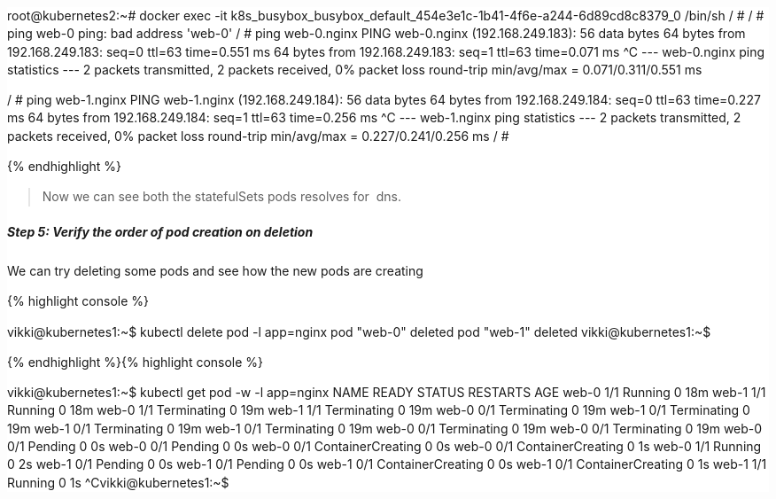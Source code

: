 root@kubernetes2:~# docker exec -it k8s_busybox_busybox_default_454e3e1c-1b41-4f6e-a244-6d89cd8c8379_0 /bin/sh
/ # 
/ # ping web-0
ping: bad address 'web-0'
/ # ping web-0.nginx
PING web-0.nginx (192.168.249.183): 56 data bytes
64 bytes from 192.168.249.183: seq=0 ttl=63 time=0.551 ms
64 bytes from 192.168.249.183: seq=1 ttl=63 time=0.071 ms
^C
--- web-0.nginx ping statistics ---
2 packets transmitted, 2 packets received, 0% packet loss
round-trip min/avg/max = 0.071/0.311/0.551 ms

/ # ping web-1.nginx
PING web-1.nginx (192.168.249.184): 56 data bytes
64 bytes from 192.168.249.184: seq=0 ttl=63 time=0.227 ms
64 bytes from 192.168.249.184: seq=1 ttl=63 time=0.256 ms
^C
--- web-1.nginx ping statistics ---
2 packets transmitted, 2 packets received, 0% packet loss
round-trip min/avg/max = 0.227/0.241/0.256 ms
/ # 

{% endhighlight %}

> Now we can see both the statefulSets pods resolves for &nbsp;dns.

##### Step 5: Verify the order of pod creation on deletion

We can try deleting some pods and see how the new pods are creating

{% highlight console %}

vikki@kubernetes1:~$ kubectl delete pod -l app=nginx
pod "web-0" deleted
pod "web-1" deleted
vikki@kubernetes1:~$ 

{% endhighlight %}{% highlight console %}

vikki@kubernetes1:~$ kubectl get pod -w -l app=nginx
NAME READY STATUS RESTARTS AGE
web-0 1/1 Running 0 18m
web-1 1/1 Running 0 18m
web-0 1/1 Terminating 0 19m
web-1 1/1 Terminating 0 19m
web-0 0/1 Terminating 0 19m
web-1 0/1 Terminating 0 19m
web-1 0/1 Terminating 0 19m
web-1 0/1 Terminating 0 19m
web-0 0/1 Terminating 0 19m
web-0 0/1 Terminating 0 19m
web-0 0/1 Pending 0 0s
web-0 0/1 Pending 0 0s
web-0 0/1 ContainerCreating 0 0s
web-0 0/1 ContainerCreating 0 1s
web-0 1/1 Running 0 2s
web-1 0/1 Pending 0 0s
web-1 0/1 Pending 0 0s
web-1 0/1 ContainerCreating 0 0s
web-1 0/1 ContainerCreating 0 1s
web-1 1/1 Running 0 1s
^Cvikki@kubernetes1:~$ 
